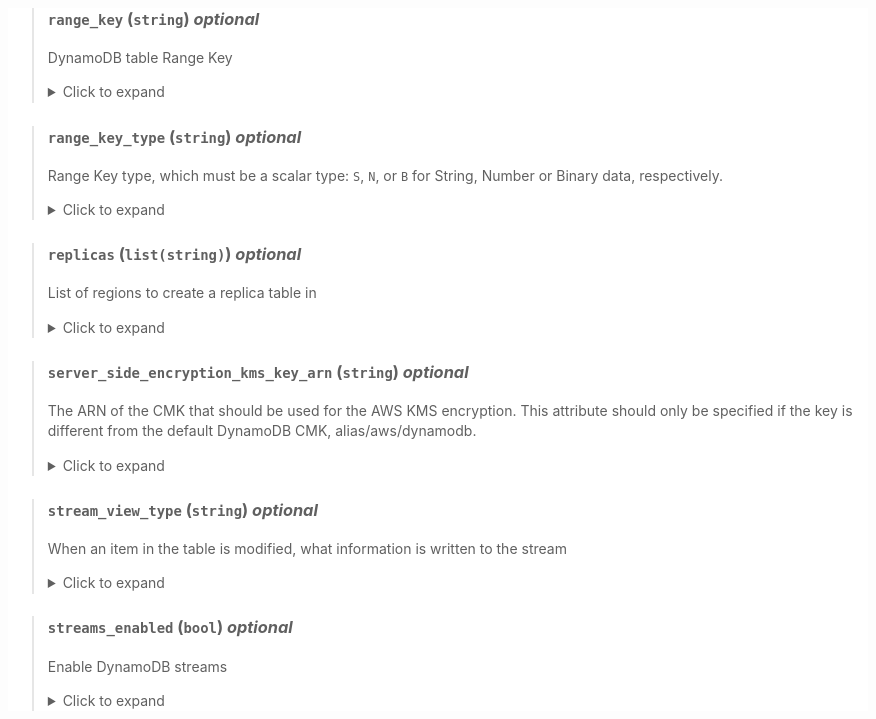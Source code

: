 
> ### `range_key` (`string`) <i>optional</i>
>
>
> DynamoDB table Range Key<br/>
>
>
> <details><summary>Click to expand</summary></details>


> ### `range_key_type` (`string`) <i>optional</i>
>
>
> Range Key type, which must be a scalar type: `S`, `N`, or `B` for String, Number or Binary data, respectively.<br/>
>
>
> <details><summary>Click to expand</summary></details>


> ### `replicas` (`list(string)`) <i>optional</i>
>
>
> List of regions to create a replica table in<br/>
>
>
> <details><summary>Click to expand</summary></details>


> ### `server_side_encryption_kms_key_arn` (`string`) <i>optional</i>
>
>
> The ARN of the CMK that should be used for the AWS KMS encryption. This attribute should only be specified if the key is different from the default DynamoDB CMK, alias/aws/dynamodb.<br/>
>
>
> <details><summary>Click to expand</summary></details>


> ### `stream_view_type` (`string`) <i>optional</i>
>
>
> When an item in the table is modified, what information is written to the stream<br/>
>
>
> <details><summary>Click to expand</summary></details>


> ### `streams_enabled` (`bool`) <i>optional</i>
>
>
> Enable DynamoDB streams<br/>
>
>
> <details><summary>Click to expand</summary></details>
